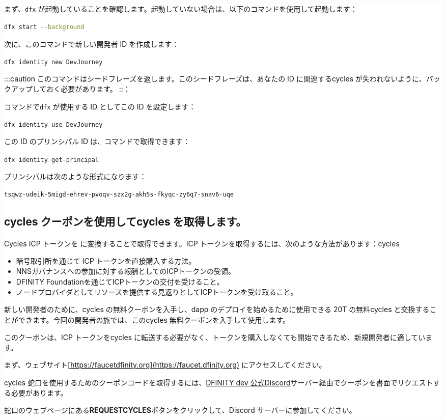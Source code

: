 まず、`dfx` が起動していることを確認します。起動していない場合は、以下のコマンドを使用して起動します：

``` sh
dfx start --background
```

次に、このコマンドで新しい開発者 ID を作成します：

``` sh
dfx identity new DevJourney
```

:::caution
このコマンドはシードフレーズを返します。このシードフレーズは、あなたの ID に関連するcycles が失われないように、バックアップしておく必要があります。
::：

コマンドで`dfx` が使用する ID としてこの ID を設定します：

``` sh
dfx identity use DevJourney
```

この ID のプリンシパル ID は、コマンドで取得できます：

``` sh
dfx identity get-principal
```

プリンシパルは次のような形式になります：

    tsqwz-udeik-5migd-ehrev-pvoqv-szx2g-akh5s-fkyqc-zy6q7-snav6-uqe

## cycles クーポンを使用してcycles を取得します。

Cycles ICP トークンを に変換することで取得できます。ICP トークンを取得するには、次のような方法があります：cycles

- 暗号取引所を通じて ICP トークンを直接購入する方法。
- NNSガバナンスへの参加に対する報酬としてのICPトークンの受領。
- DFINITY Foundationを通じてICPトークンの交付を受けること。
- ノードプロバイダとしてリソースを提供する見返りとしてICPトークンを受け取ること。

新しい開発者のために、cycles の無料クーポンを入手し、dapp のデプロイを始めるために使用できる 20T の無料cycles と交換することができます。今回の開発者の旅では、このcycles 無料クーポンを入手して使用します。

このクーポンは、ICP トークンをcycles に転送する必要がなく、トークンを購入しなくても開始できるため、新規開発者に適しています。

まず、ウェブサイト[https://faucetdfinity.org](https://faucet.dfinity.org) にアクセスしてください。

cycles 蛇口を使用するためのクーポンコードを取得するには、[DFINITY dev 公式Discord](https://discord.gg/jnjVVQaE2C)サーバー経由でクーポンを書面でリクエストする必要があります。

蛇口のウェブページにある**REQUESTCYCLES**ボタンをクリックして、Discord サーバーに参加してください。
